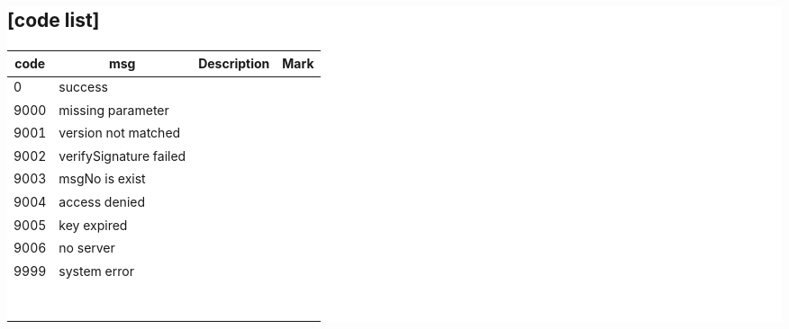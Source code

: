 
## [code list]

| code | msg                    | Description | Mark |
| ---- | ---------------------- | ----------- | ---- |
| 0    | success                |             |      |
| 9000 | missing parameter      |             |      |
| 9001 | version not matched    |             |      |
| 9002 | verifySignature failed |             |      |
| 9003 | msgNo is exist         |             |      |
| 9004 | access denied          |             |      |
| 9005 | key expired            |             |      |
| 9006 | no server              |             |      |
| 9999 | system error           |             |      |
|      |                        |             |      |
|      |                        |             |      |
|      |                        |             |      |
|      |                        |             |      |
|      |                        |             |      |
|      |                        |             |      |
|      |                        |             |      |
|      |                        |             |      |
